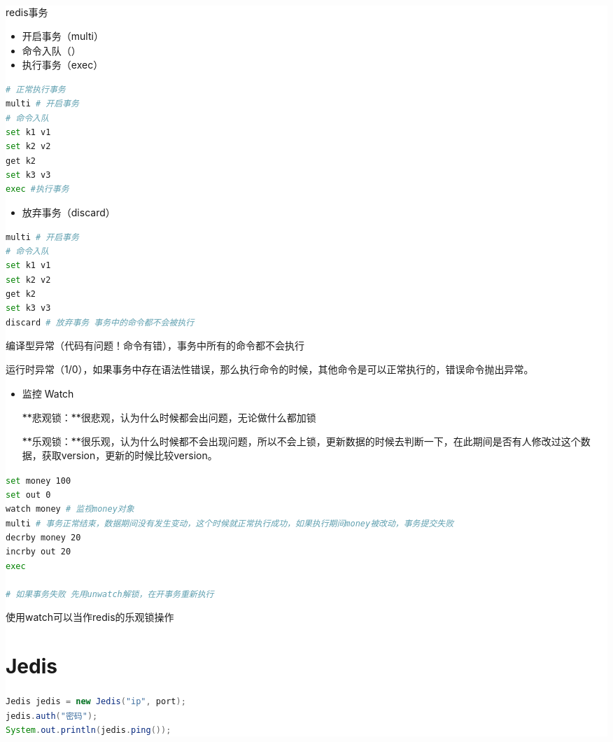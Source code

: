 redis事务

* 开启事务（multi）
* 命令入队（）
* 执行事务（exec）

```bash
# 正常执行事务
multi # 开启事务
# 命令入队
set k1 v1
set k2 v2
get k2
set k3 v3
exec #执行事务
```

* 放弃事务（discard）

```bash
multi # 开启事务
# 命令入队
set k1 v1
set k2 v2
get k2
set k3 v3
discard # 放弃事务 事务中的命令都不会被执行
```

编译型异常（代码有问题！命令有错），事务中所有的命令都不会执行

运行时异常（1/0），如果事务中存在语法性错误，那么执行命令的时候，其他命令是可以正常执行的，错误命令抛出异常。

* 监控  Watch

  **悲观锁：**很悲观，认为什么时候都会出问题，无论做什么都加锁

  **乐观锁：**很乐观，认为什么时候都不会出现问题，所以不会上锁，更新数据的时候去判断一下，在此期间是否有人修改过这个数据，获取version，更新的时候比较version。

```bash
set money 100
set out 0
watch money # 监视money对象
multi # 事务正常结束，数据期间没有发生变动，这个时候就正常执行成功，如果执行期间money被改动，事务提交失败
decrby money 20
incrby out 20
exec

# 如果事务失败 先用unwatch解锁，在开事务重新执行
```

使用watch可以当作redis的乐观锁操作

# Jedis

```java
Jedis jedis = new Jedis("ip", port);
jedis.auth("密码");
System.out.println(jedis.ping());
```
